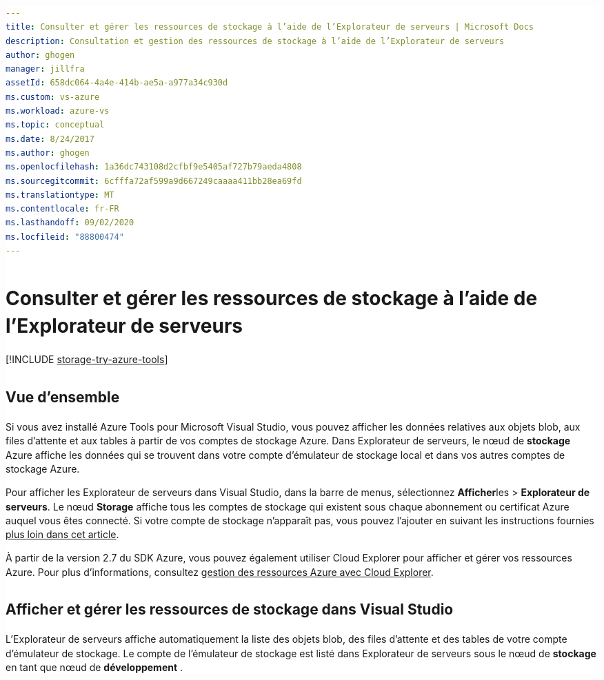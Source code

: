 ```yaml
---
title: Consulter et gérer les ressources de stockage à l’aide de l’Explorateur de serveurs | Microsoft Docs
description: Consultation et gestion des ressources de stockage à l’aide de l’Explorateur de serveurs
author: ghogen
manager: jillfra
assetId: 658dc064-4a4e-414b-ae5a-a977a34c930d
ms.custom: vs-azure
ms.workload: azure-vs
ms.topic: conceptual
ms.date: 8/24/2017
ms.author: ghogen
ms.openlocfilehash: 1a36dc743108d2cfbf9e5405af727b79aeda4808
ms.sourcegitcommit: 6cfffa72af599a9d667249caaaa411bb28ea69fd
ms.translationtype: MT
ms.contentlocale: fr-FR
ms.lasthandoff: 09/02/2020
ms.locfileid: "88800474"
---
```

# <a name="browse-and-manage-storage-resources-by-using-server-explorer"></a>Consulter et gérer les ressources de stockage à l’aide de l’Explorateur de serveurs

[!INCLUDE [storage-try-azure-tools](./includes/storage-try-azure-tools.md)]

## <a name="overview"></a>Vue d’ensemble

Si vous avez installé Azure Tools pour Microsoft Visual Studio, vous pouvez afficher les données relatives aux objets blob, aux files d’attente et aux tables à partir de vos comptes de stockage Azure. Dans Explorateur de serveurs, le nœud de **stockage** Azure affiche les données qui se trouvent dans votre compte d’émulateur de stockage local et dans vos autres comptes de stockage Azure.

Pour afficher les Explorateur de serveurs dans Visual Studio, dans la barre de menus, sélectionnez **Afficher**les  >  **Explorateur de serveurs**. Le nœud **Storage** affiche tous les comptes de stockage qui existent sous chaque abonnement ou certificat Azure auquel vous êtes connecté. Si votre compte de stockage n’apparaît pas, vous pouvez l’ajouter en suivant les instructions fournies [plus loin dans cet article](#add-storage-accounts-by-using-server-explorer).

À partir de la version 2.7 du SDK Azure, vous pouvez également utiliser Cloud Explorer pour afficher et gérer vos ressources Azure. Pour plus d’informations, consultez [gestion des ressources Azure avec Cloud Explorer](vs-azure-tools-resources-managing-with-cloud-explorer.md).

## <a name="view-and-manage-storage-resources-in-visual-studio"></a>Afficher et gérer les ressources de stockage dans Visual Studio

L’Explorateur de serveurs affiche automatiquement la liste des objets blob, des files d’attente et des tables de votre compte d’émulateur de stockage. Le compte de l’émulateur de stockage est listé dans Explorateur de serveurs sous le nœud de **stockage** en tant que nœud de **développement** .
